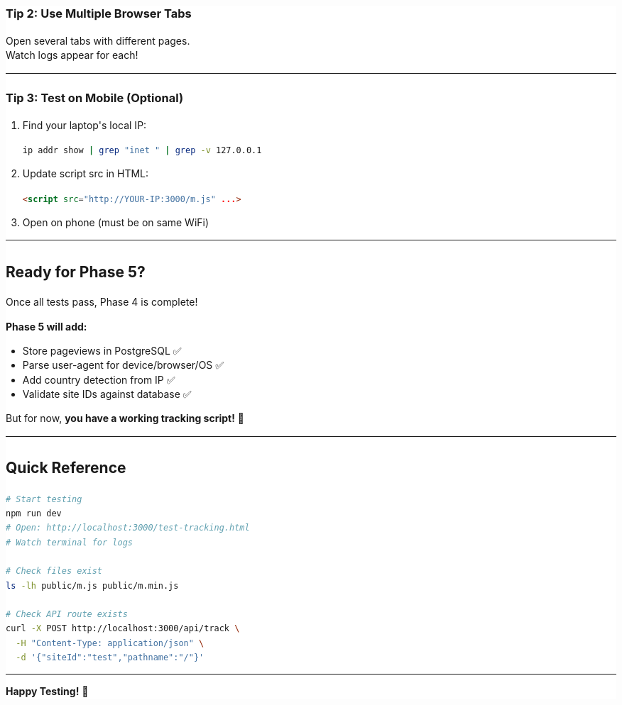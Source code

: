 ### Tip 2: Use Multiple Browser Tabs

Open several tabs with different pages.  
Watch logs appear for each!

---

### Tip 3: Test on Mobile (Optional)

1. Find your laptop's local IP:
   ```bash
   ip addr show | grep "inet " | grep -v 127.0.0.1
   ```
   
2. Update script src in HTML:
   ```html
   <script src="http://YOUR-IP:3000/m.js" ...>
   ```

3. Open on phone (must be on same WiFi)

---

## Ready for Phase 5?

Once all tests pass, Phase 4 is complete!

**Phase 5 will add:**
- Store pageviews in PostgreSQL ✅
- Parse user-agent for device/browser/OS ✅
- Add country detection from IP ✅
- Validate site IDs against database ✅

But for now, **you have a working tracking script!** 🚀

---

## Quick Reference

```bash
# Start testing
npm run dev
# Open: http://localhost:3000/test-tracking.html
# Watch terminal for logs

# Check files exist
ls -lh public/m.js public/m.min.js

# Check API route exists
curl -X POST http://localhost:3000/api/track \
  -H "Content-Type: application/json" \
  -d '{"siteId":"test","pathname":"/"}'
```

---

**Happy Testing!** 🧪

